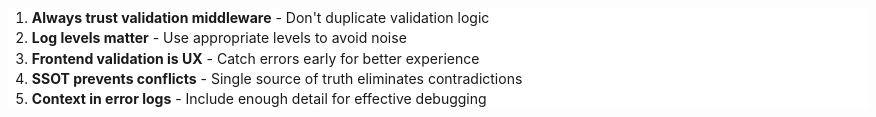 1. **Always trust validation middleware** - Don't duplicate validation logic
2. **Log levels matter** - Use appropriate levels to avoid noise
3. **Frontend validation is UX** - Catch errors early for better experience
4. **SSOT prevents conflicts** - Single source of truth eliminates contradictions
5. **Context in error logs** - Include enough detail for effective debugging
